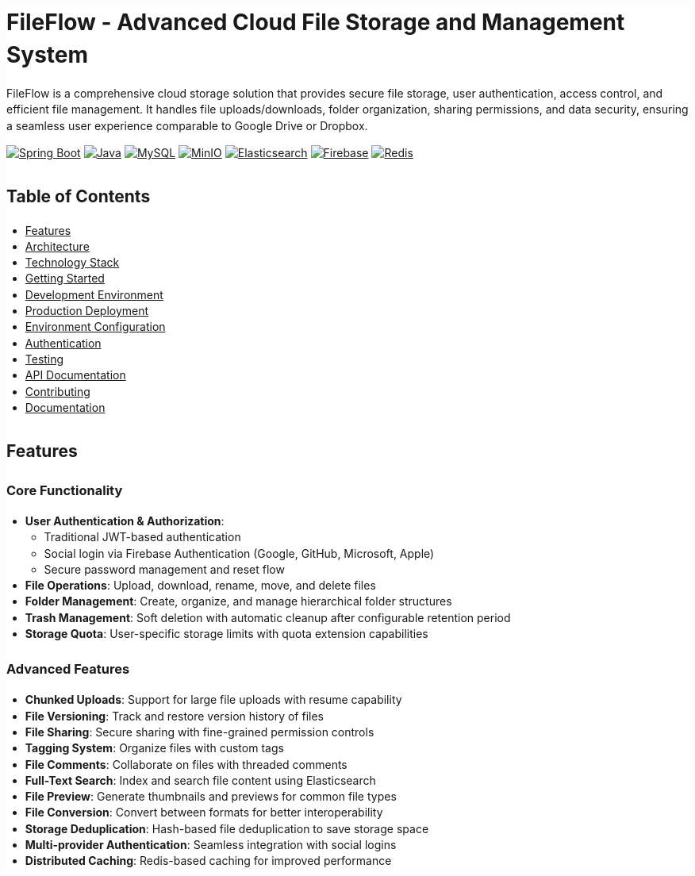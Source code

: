 # FileFlow - Advanced Cloud File Storage and Management System

FileFlow is a comprehensive cloud storage solution that provides secure file storage, user authentication, access control, and efficient file management. It handles file uploads/downloads, folder organization, sharing permissions, and data security, ensuring a seamless user experience comparable to Google Drive or Dropbox.

[![Spring Boot](https://img.shields.io/badge/Spring%20Boot-3.2.0-brightgreen.svg)](https://spring.io/projects/spring-boot)
[![Java](https://img.shields.io/badge/Java-17-orange.svg)](https://www.oracle.com/java/)
[![MySQL](https://img.shields.io/badge/MySQL-8.0-blue.svg)](https://www.mysql.com/)
[![MinIO](https://img.shields.io/badge/MinIO-Latest-yellow.svg)](https://min.io/)
[![Elasticsearch](https://img.shields.io/badge/Elasticsearch-7.17-purple.svg)](https://www.elastic.co/)
[![Firebase](https://img.shields.io/badge/Firebase-Auth-orange.svg)](https://firebase.google.com/)
[![Redis](https://img.shields.io/badge/Redis-7.0-red.svg)](https://redis.io/)

## Table of Contents

- [Features](#features)
- [Architecture](#architecture)
- [Technology Stack](#technology-stack)
- [Getting Started](#getting-started)
- [Development Environment](#development-environment)
- [Production Deployment](#production-deployment)
- [Environment Configuration](#environment-configuration)
- [Authentication](#authentication)
- [Testing](#testing)
- [API Documentation](#api-documentation)
- [Contributing](#contributing)
- [Documentation](#documentation)

## Features

### Core Functionality

- **User Authentication & Authorization**:
    - Traditional JWT-based authentication
    - Social login via Firebase Authentication (Google, GitHub, Microsoft, Apple)
    - Secure password management and reset flow
- **File Operations**: Upload, download, rename, move, and delete files
- **Folder Management**: Create, organize, and manage hierarchical folder structures
- **Trash Management**: Soft deletion with automatic cleanup after configurable retention period
- **Storage Quota**: User-specific storage limits with quota extension capabilities

### Advanced Features

- **Chunked Uploads**: Support for large file uploads with resume capability
- **File Versioning**: Track and restore version history of files
- **File Sharing**: Secure sharing with fine-grained permission controls
- **Tagging System**: Organize files with custom tags
- **File Comments**: Collaborate on files with threaded comments
- **Full-Text Search**: Index and search file content using Elasticsearch
- **File Preview**: Generate thumbnails and previews for common file types
- **File Conversion**: Convert between formats for better interoperability
- **Storage Deduplication**: Hash-based file deduplication to save storage space
- **Multi-provider Authentication**: Seamless integration with social logins
- **Distributed Caching**: Redis-based caching for improved performance
